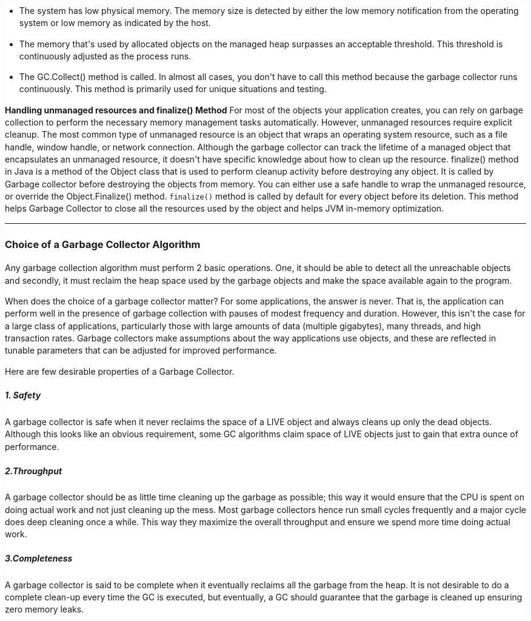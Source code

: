 - The system has low physical memory. The memory size is detected by either the low memory notification from the operating system or low memory as indicated by the host.

- The memory that's used by allocated objects on the managed heap surpasses an acceptable threshold. This threshold is continuously adjusted as the process runs.

- The GC.Collect() method is called. In almost all cases, you don't have to call this method because the garbage collector runs continuously. This method is primarily used for unique situations and testing.

**Handling unmanaged resources and finalize() Method**
For most of the objects your application creates, you can rely on garbage collection to perform the necessary memory management tasks automatically. However, unmanaged resources require explicit cleanup. The most common type of unmanaged resource is an object that wraps an operating system resource, such as a file handle, window handle, or network connection. Although the garbage collector can track the lifetime of a managed object that encapsulates an unmanaged resource, it doesn't have specific knowledge about how to clean up the resource. finalize() method in Java is a method of the Object class that is used to perform cleanup activity before destroying any object. It is called by Garbage collector before destroying the objects from memory. You can either use a safe handle to wrap the unmanaged resource, or override the Object.Finalize() method. `finalize()` method is called by default for every object before its deletion. This method helps Garbage Collector to close all the resources used by the object and helps JVM in-memory optimization.

-----
### Choice of a Garbage Collector Algorithm

Any garbage collection algorithm must perform 2 basic operations. One, it should be able to detect all the unreachable objects and secondly, it must reclaim the heap space used by the garbage objects and make the space available again to the program.

When does the choice of a garbage collector matter? For some applications, the answer is never. That is, the application can perform well in the presence of garbage collection with pauses of modest frequency and duration. However, this isn't the case for a large class of applications, particularly those with large amounts of data (multiple gigabytes), many threads, and high transaction rates. Garbage collectors make assumptions about the way applications use objects, and these are reflected in tunable parameters that can be adjusted for improved performance.


Here are few desirable properties of a Garbage Collector.

##### 1. Safety
A garbage collector is safe when it never reclaims the space of a LIVE object and always cleans up only the dead objects.
Although this looks like an obvious requirement, some GC algorithms claim space of LIVE objects just to gain that extra ounce of performance.

##### 2.Throughput
A garbage collector should be as little time cleaning up the garbage as possible; this way it would ensure that the CPU is spent on doing actual work and not just cleaning up the mess.
Most garbage collectors hence run small cycles frequently and a major cycle does deep cleaning once a while. This way they maximize the overall throughput and ensure we spend more time doing actual work.


##### 3.Completeness
A garbage collector is said to be complete when it eventually reclaims all the garbage from the heap.
It is not desirable to do a complete clean-up every time the GC is executed, but eventually, a GC should guarantee that the garbage is cleaned up ensuring zero memory leaks.
